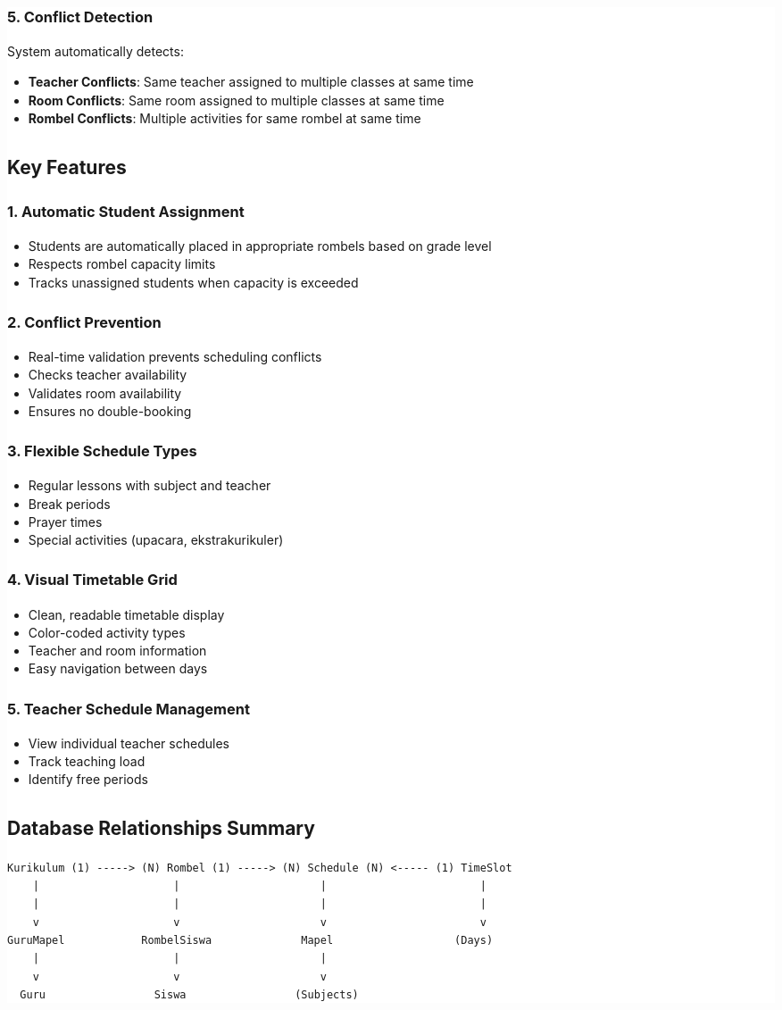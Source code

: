 ### 5. Conflict Detection
System automatically detects:
- **Teacher Conflicts**: Same teacher assigned to multiple classes at same time
- **Room Conflicts**: Same room assigned to multiple classes at same time
- **Rombel Conflicts**: Multiple activities for same rombel at same time

## Key Features

### 1. Automatic Student Assignment
- Students are automatically placed in appropriate rombels based on grade level
- Respects rombel capacity limits
- Tracks unassigned students when capacity is exceeded

### 2. Conflict Prevention
- Real-time validation prevents scheduling conflicts
- Checks teacher availability
- Validates room availability
- Ensures no double-booking

### 3. Flexible Schedule Types
- Regular lessons with subject and teacher
- Break periods
- Prayer times
- Special activities (upacara, ekstrakurikuler)

### 4. Visual Timetable Grid
- Clean, readable timetable display
- Color-coded activity types
- Teacher and room information
- Easy navigation between days

### 5. Teacher Schedule Management
- View individual teacher schedules
- Track teaching load
- Identify free periods

## Database Relationships Summary

```
Kurikulum (1) -----> (N) Rombel (1) -----> (N) Schedule (N) <----- (1) TimeSlot
    |                     |                      |                        |
    |                     |                      |                        |
    v                     v                      v                        v
GuruMapel            RombelSiswa              Mapel                   (Days)
    |                     |                      |
    v                     v                      v
  Guru                 Siswa                 (Subjects)
```
